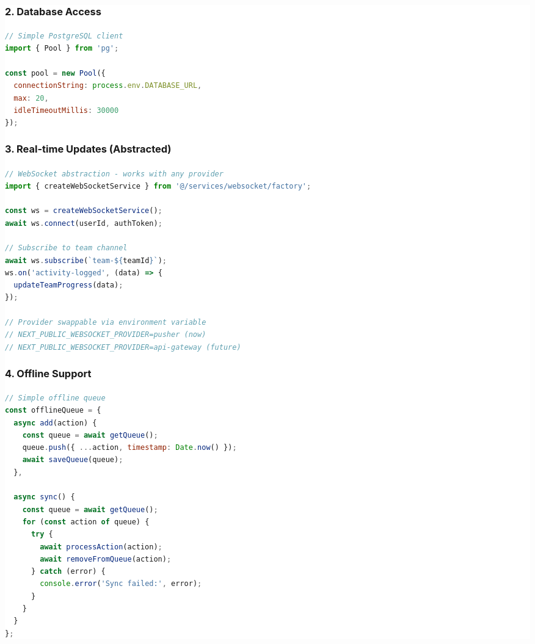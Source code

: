 ### 2. Database Access
```javascript
// Simple PostgreSQL client
import { Pool } from 'pg';

const pool = new Pool({
  connectionString: process.env.DATABASE_URL,
  max: 20,
  idleTimeoutMillis: 30000
});
```

### 3. Real-time Updates (Abstracted)
```javascript
// WebSocket abstraction - works with any provider
import { createWebSocketService } from '@/services/websocket/factory';

const ws = createWebSocketService();
await ws.connect(userId, authToken);

// Subscribe to team channel
await ws.subscribe(`team-${teamId}`);
ws.on('activity-logged', (data) => {
  updateTeamProgress(data);
});

// Provider swappable via environment variable
// NEXT_PUBLIC_WEBSOCKET_PROVIDER=pusher (now)
// NEXT_PUBLIC_WEBSOCKET_PROVIDER=api-gateway (future)
```

### 4. Offline Support
```javascript
// Simple offline queue
const offlineQueue = {
  async add(action) {
    const queue = await getQueue();
    queue.push({ ...action, timestamp: Date.now() });
    await saveQueue(queue);
  },
  
  async sync() {
    const queue = await getQueue();
    for (const action of queue) {
      try {
        await processAction(action);
        await removeFromQueue(action);
      } catch (error) {
        console.error('Sync failed:', error);
      }
    }
  }
};
```
